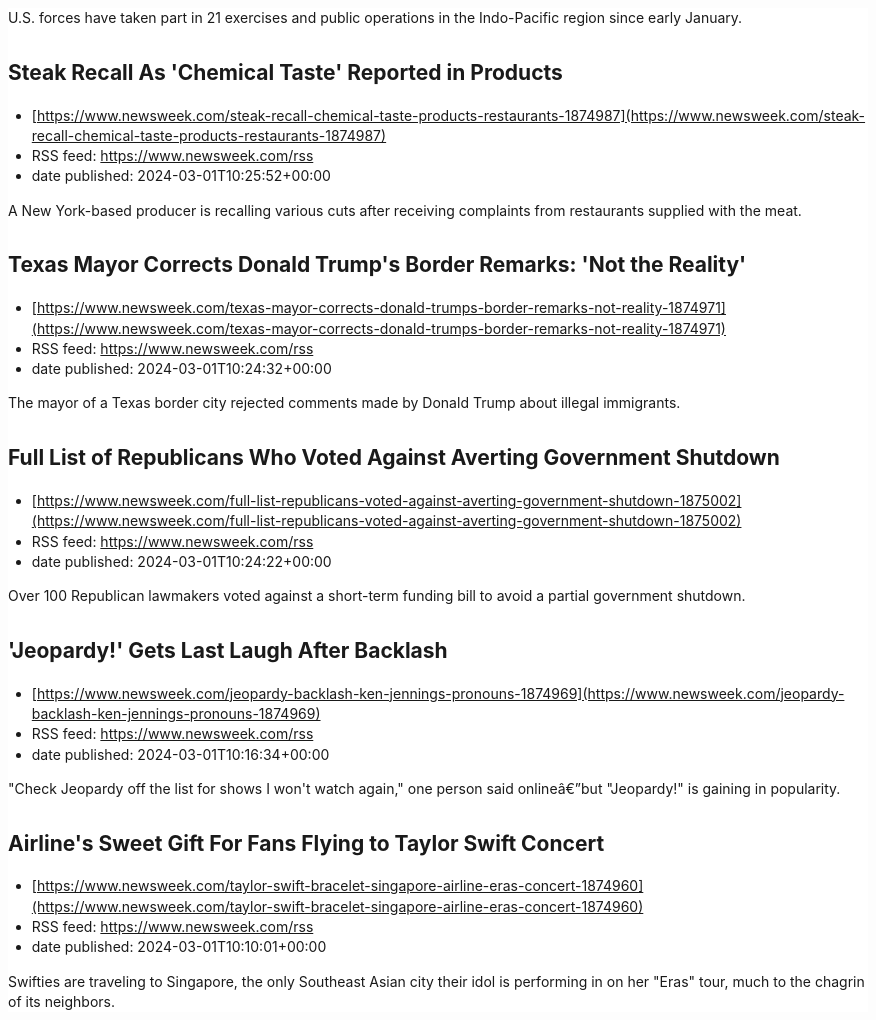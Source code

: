 U.S. forces have taken part in 21 exercises and public operations in the Indo-Pacific region since early January.

## Steak Recall As 'Chemical Taste' Reported in Products
 - [https://www.newsweek.com/steak-recall-chemical-taste-products-restaurants-1874987](https://www.newsweek.com/steak-recall-chemical-taste-products-restaurants-1874987)
 - RSS feed: https://www.newsweek.com/rss
 - date published: 2024-03-01T10:25:52+00:00

A New York-based producer is recalling various cuts after receiving complaints from restaurants supplied with the meat.

## Texas Mayor Corrects Donald Trump's Border Remarks: 'Not the Reality'
 - [https://www.newsweek.com/texas-mayor-corrects-donald-trumps-border-remarks-not-reality-1874971](https://www.newsweek.com/texas-mayor-corrects-donald-trumps-border-remarks-not-reality-1874971)
 - RSS feed: https://www.newsweek.com/rss
 - date published: 2024-03-01T10:24:32+00:00

The mayor of a Texas border city rejected comments made by Donald Trump about illegal immigrants.

## Full List of Republicans Who Voted Against Averting Government Shutdown
 - [https://www.newsweek.com/full-list-republicans-voted-against-averting-government-shutdown-1875002](https://www.newsweek.com/full-list-republicans-voted-against-averting-government-shutdown-1875002)
 - RSS feed: https://www.newsweek.com/rss
 - date published: 2024-03-01T10:24:22+00:00

Over 100 Republican lawmakers voted against a short-term funding bill to avoid a partial government shutdown.

## 'Jeopardy!' Gets Last Laugh After Backlash
 - [https://www.newsweek.com/jeopardy-backlash-ken-jennings-pronouns-1874969](https://www.newsweek.com/jeopardy-backlash-ken-jennings-pronouns-1874969)
 - RSS feed: https://www.newsweek.com/rss
 - date published: 2024-03-01T10:16:34+00:00

"Check Jeopardy off the list for shows I won't watch again," one person said onlineâ€”but "Jeopardy!" is gaining in popularity.

## Airline's Sweet Gift For Fans Flying to Taylor Swift Concert
 - [https://www.newsweek.com/taylor-swift-bracelet-singapore-airline-eras-concert-1874960](https://www.newsweek.com/taylor-swift-bracelet-singapore-airline-eras-concert-1874960)
 - RSS feed: https://www.newsweek.com/rss
 - date published: 2024-03-01T10:10:01+00:00

Swifties are traveling to Singapore, the only Southeast Asian city their idol is performing in on her "Eras" tour, much to the chagrin of its neighbors.
